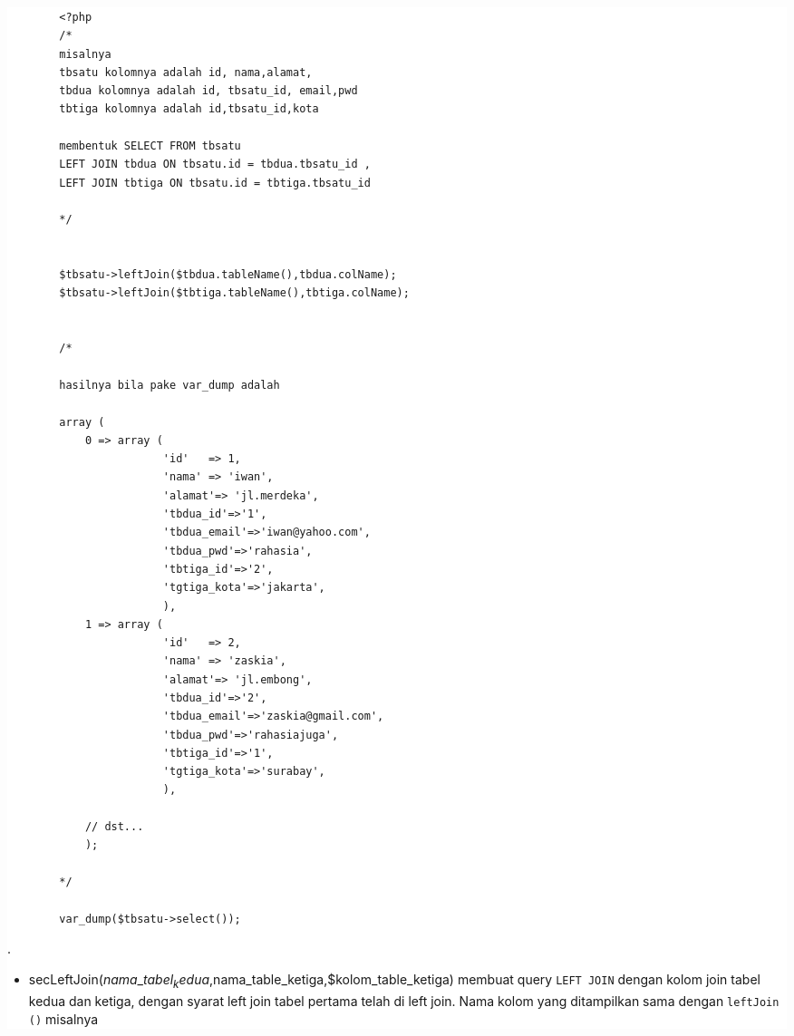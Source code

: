             <?php
            /*
            misalnya
            tbsatu kolomnya adalah id, nama,alamat,
            tbdua kolomnya adalah id, tbsatu_id, email,pwd
            tbtiga kolomnya adalah id,tbsatu_id,kota
            
            membentuk SELECT FROM tbsatu 
            LEFT JOIN tbdua ON tbsatu.id = tbdua.tbsatu_id ,
            LEFT JOIN tbtiga ON tbsatu.id = tbtiga.tbsatu_id 
            
            */
            
                
            $tbsatu->leftJoin($tbdua.tableName(),tbdua.colName);
            $tbsatu->leftJoin($tbtiga.tableName(),tbtiga.colName);
            
            
            /*
            
            hasilnya bila pake var_dump adalah  
            
            array (
                0 => array (
                            'id'   => 1,
                            'nama' => 'iwan',
                            'alamat'=> 'jl.merdeka',
                            'tbdua_id'=>'1',
                            'tbdua_email'=>'iwan@yahoo.com',
                            'tbdua_pwd'=>'rahasia',
                            'tbtiga_id'=>'2',
                            'tgtiga_kota'=>'jakarta',
                            ),
                1 => array (
                            'id'   => 2,
                            'nama' => 'zaskia',
                            'alamat'=> 'jl.embong',
                            'tbdua_id'=>'2',
                            'tbdua_email'=>'zaskia@gmail.com',
                            'tbdua_pwd'=>'rahasiajuga',
                            'tbtiga_id'=>'1',
                            'tgtiga_kota'=>'surabay',
                            ),
                
                // dst...
                );
                
            */    

            var_dump($tbsatu->select());
            
            
.

        
- secLeftJoin($nama\_tabel_kedua,$nama\_table\_ketiga,$kolom\_table\_ketiga) membuat query `LEFT JOIN` dengan kolom join tabel kedua dan ketiga,
dengan syarat left join tabel pertama telah di left join. Nama kolom yang ditampilkan sama dengan `leftJoin()` 
misalnya
